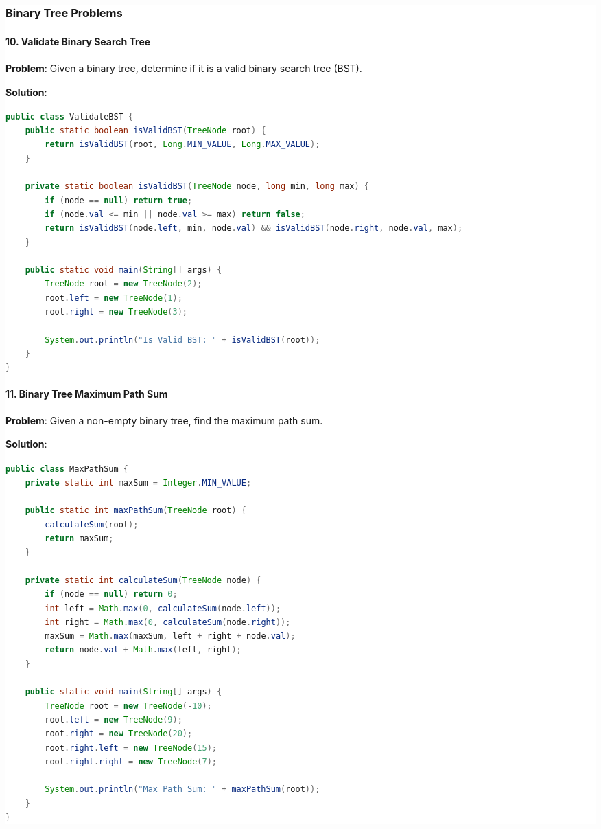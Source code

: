 
### Binary Tree Problems

#### 10. Validate Binary Search Tree
**Problem**: Given a binary tree, determine if it is a valid binary search tree (BST).

**Solution**:
```java
public class ValidateBST {
    public static boolean isValidBST(TreeNode root) {
        return isValidBST(root, Long.MIN_VALUE, Long.MAX_VALUE);
    }

    private static boolean isValidBST(TreeNode node, long min, long max) {
        if (node == null) return true;
        if (node.val <= min || node.val >= max) return false;
        return isValidBST(node.left, min, node.val) && isValidBST(node.right, node.val, max);
    }

    public static void main(String[] args) {
        TreeNode root = new TreeNode(2);
        root.left = new TreeNode(1);
        root.right = new TreeNode(3);

        System.out.println("Is Valid BST: " + isValidBST(root));
    }
}
```

#### 11. Binary Tree Maximum Path Sum
**Problem**: Given a non-empty binary tree, find the maximum path sum.

**Solution**:
```java
public class MaxPathSum {
    private static int maxSum = Integer.MIN_VALUE;

    public static int maxPathSum(TreeNode root) {
        calculateSum(root);
        return maxSum;
    }

    private static int calculateSum(TreeNode node) {
        if (node == null) return 0;
        int left = Math.max(0, calculateSum(node.left));
        int right = Math.max(0, calculateSum(node.right));
        maxSum = Math.max(maxSum, left + right + node.val);
        return node.val + Math.max(left, right);
    }

    public static void main(String[] args) {
        TreeNode root = new TreeNode(-10);
        root.left = new TreeNode(9);
        root.right = new TreeNode(20);
        root.right.left = new TreeNode(15);
        root.right.right = new TreeNode(7);

        System.out.println("Max Path Sum: " + maxPathSum(root));
    }
}
```
